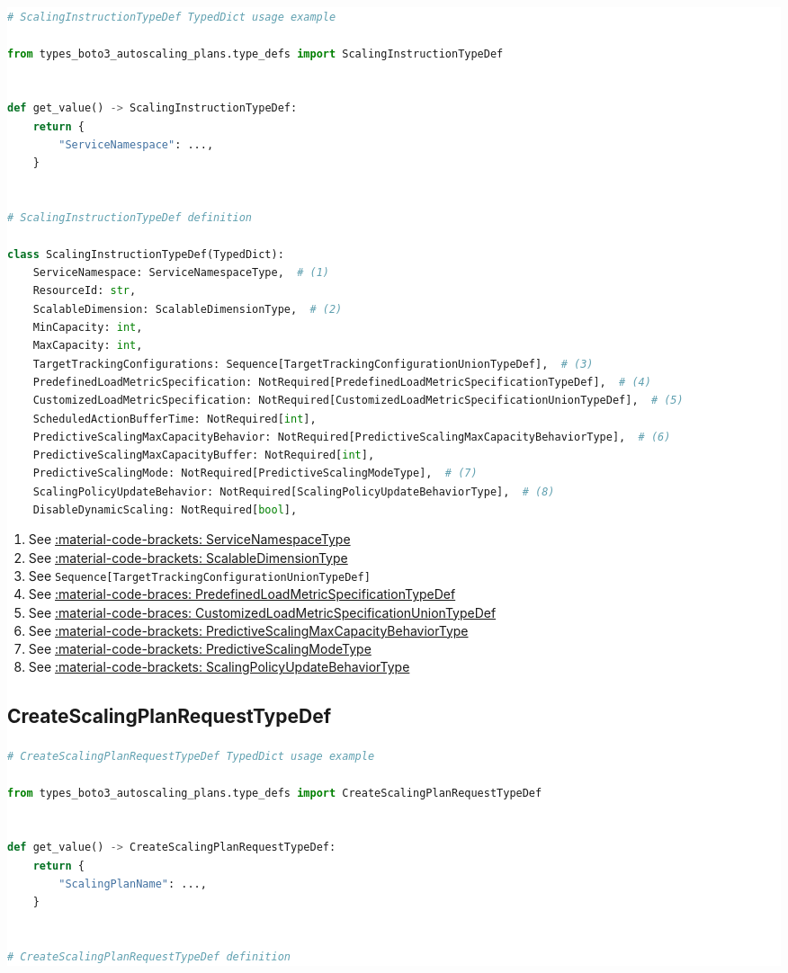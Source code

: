 ```python
# ScalingInstructionTypeDef TypedDict usage example

from types_boto3_autoscaling_plans.type_defs import ScalingInstructionTypeDef


def get_value() -> ScalingInstructionTypeDef:
    return {
        "ServiceNamespace": ...,
    }


# ScalingInstructionTypeDef definition

class ScalingInstructionTypeDef(TypedDict):
    ServiceNamespace: ServiceNamespaceType,  # (1)
    ResourceId: str,
    ScalableDimension: ScalableDimensionType,  # (2)
    MinCapacity: int,
    MaxCapacity: int,
    TargetTrackingConfigurations: Sequence[TargetTrackingConfigurationUnionTypeDef],  # (3)
    PredefinedLoadMetricSpecification: NotRequired[PredefinedLoadMetricSpecificationTypeDef],  # (4)
    CustomizedLoadMetricSpecification: NotRequired[CustomizedLoadMetricSpecificationUnionTypeDef],  # (5)
    ScheduledActionBufferTime: NotRequired[int],
    PredictiveScalingMaxCapacityBehavior: NotRequired[PredictiveScalingMaxCapacityBehaviorType],  # (6)
    PredictiveScalingMaxCapacityBuffer: NotRequired[int],
    PredictiveScalingMode: NotRequired[PredictiveScalingModeType],  # (7)
    ScalingPolicyUpdateBehavior: NotRequired[ScalingPolicyUpdateBehaviorType],  # (8)
    DisableDynamicScaling: NotRequired[bool],
```

1. See [:material-code-brackets: ServiceNamespaceType](./literals.md#servicenamespacetype)
2. See [:material-code-brackets: ScalableDimensionType](./literals.md#scalabledimensiontype)
3. See `Sequence[TargetTrackingConfigurationUnionTypeDef]`
4. See [:material-code-braces: PredefinedLoadMetricSpecificationTypeDef](./type_defs.md#predefinedloadmetricspecificationtypedef)
5. See [:material-code-braces: CustomizedLoadMetricSpecificationUnionTypeDef](#customizedloadmetricspecificationuniontypedef)
6. See [:material-code-brackets: PredictiveScalingMaxCapacityBehaviorType](./literals.md#predictivescalingmaxcapacitybehaviortype)
7. See [:material-code-brackets: PredictiveScalingModeType](./literals.md#predictivescalingmodetype)
8. See [:material-code-brackets: ScalingPolicyUpdateBehaviorType](./literals.md#scalingpolicyupdatebehaviortype)

## CreateScalingPlanRequestTypeDef

```python
# CreateScalingPlanRequestTypeDef TypedDict usage example

from types_boto3_autoscaling_plans.type_defs import CreateScalingPlanRequestTypeDef


def get_value() -> CreateScalingPlanRequestTypeDef:
    return {
        "ScalingPlanName": ...,
    }


# CreateScalingPlanRequestTypeDef definition

```